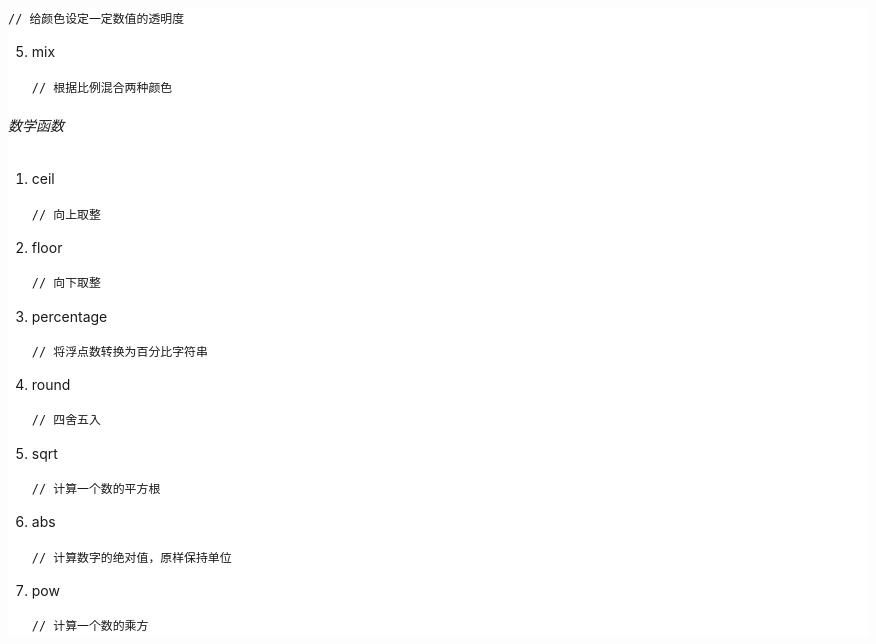    ```less
   // 给颜色设定一定数值的透明度
   ```

   

5. mix

   ```less
   // 根据比例混合两种颜色
   ```

   

   

###### 数学函数

1. ceil

   ```less
   // 向上取整
   ```

2. floor

   ```less
   // 向下取整
   ```

   

3. percentage

   ```less
   // 将浮点数转换为百分比字符串
   ```

   

4. round

   ```less
   // 四舍五入
   ```

   

5. sqrt

   ```less
   // 计算一个数的平方根
   ```

   

6. abs

   ```less
   // 计算数字的绝对值，原样保持单位
   ```

   

7. pow

   ```less
   // 计算一个数的乘方
   ```
